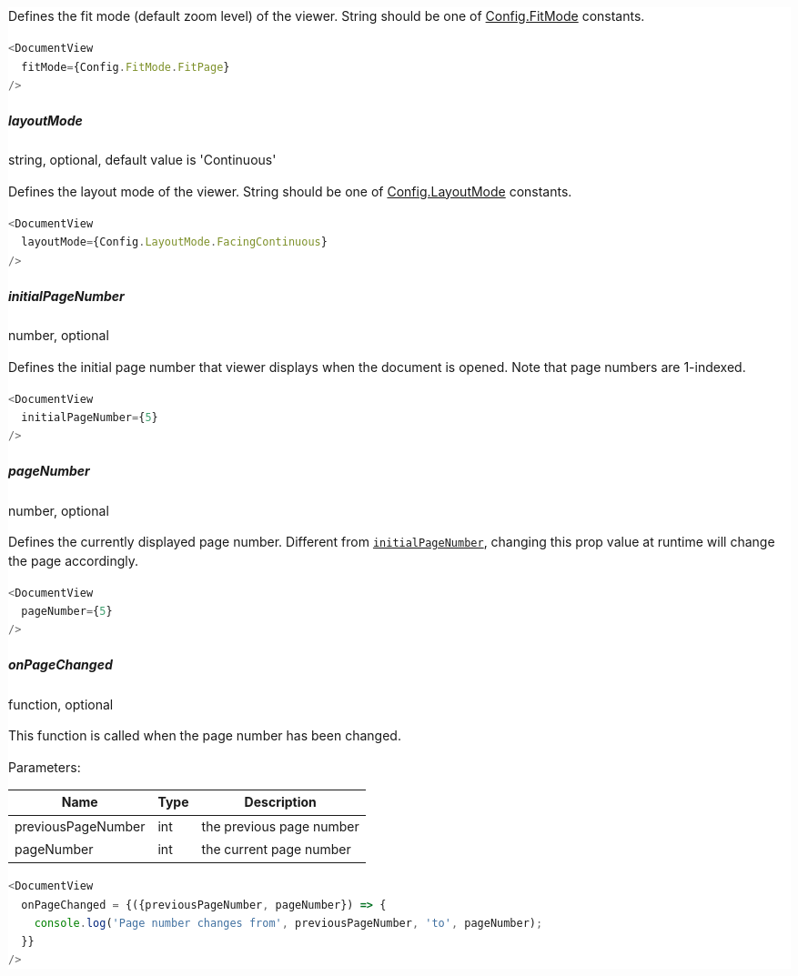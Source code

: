 Defines the fit mode (default zoom level) of the viewer. String should be one of [Config.FitMode](./src/Config/Config.js) constants.

```js
<DocumentView
  fitMode={Config.FitMode.FitPage}
/>
```

##### layoutMode
string, optional, default value is 'Continuous'

Defines the layout mode of the viewer. String should be one of [Config.LayoutMode](./src/Config/Config.js) constants.

```js
<DocumentView
  layoutMode={Config.LayoutMode.FacingContinuous}
/>
```

##### initialPageNumber
number, optional

Defines the initial page number that viewer displays when the document is opened. Note that page numbers are 1-indexed.

```js
<DocumentView
  initialPageNumber={5}
/>
```

##### pageNumber
number, optional

Defines the currently displayed page number. Different from [`initialPageNumber`](#initialPageNumber), changing this prop value at runtime will change the page accordingly.

```js
<DocumentView
  pageNumber={5}
/>
```

##### onPageChanged
function, optional

This function is called when the page number has been changed.

Parameters:

Name | Type | Description
--- | --- | ---
previousPageNumber | int | the previous page number
pageNumber | int | the current page number

```js
<DocumentView
  onPageChanged = {({previousPageNumber, pageNumber}) => {
    console.log('Page number changes from', previousPageNumber, 'to', pageNumber); 
  }}
/>
```
